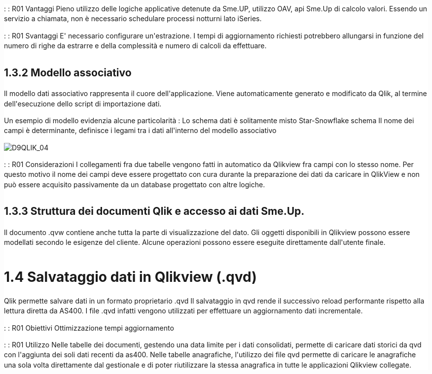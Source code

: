  :  : R01 Vantaggi
Pieno utilizzo delle logiche applicative detenute da Sme.UP, utilizzo OAV, api Sme.Up di calcolo valori. Essendo un servizio a chiamata, non è necessario schedulare processi notturni lato iSeries.

 :  : R01 Svantaggi
E' necessario configurare un'estrazione.
I tempi di aggiornamento richiesti potrebbero allungarsi in funzione del numero di righe da estrarre e della complessità e numero di calcoli da effettuare.

## 1.3.2 Modello associativo

Il modello dati associativo rappresenta il cuore dell'applicazione.
Viene automaticamente generato e modificato da Qlik, al termine dell'esecuzione dello script di importazione dati.

Un esempio di modello evidenzia alcune particolarità : 
Lo schema dati è solitamente misto Star-Snowflake schema
Il nome dei campi è determinante, definisce i legami tra i dati all'interno del modello associativo


![D9QLIK_04](http://doc.smeup.com/immagini/D9QLIK_01/D9QLIK_04.png)


 :  : R01 Considerazioni
I collegamenti fra due tabelle vengono fatti in automatico da Qlikview fra campi con lo stesso nome. Per questo motivo il nome dei campi deve essere progettato con cura durante la preparazione dei dati da caricare in QlikView e non può essere acquisito passivamente da un database progettato con altre logiche.



## 1.3.3 Struttura dei documenti Qlik e accesso ai dati Sme.Up.

Il documento .qvw contiene anche tutta la parte di visualizzazione del dato. Gli oggetti disponibili in Qlikview possono essere modellati secondo le esigenze del cliente.
Alcune operazioni possono essere eseguite direttamente dall'utente finale.

# 1.4 Salvataggio dati in Qlikview (.qvd)

Qlik permette salvare dati in un formato proprietario .qvd Il salvataggio in qvd rende il successivo reload performante rispetto alla lettura diretta da AS400.
I file .qvd infatti vengono utilizzati per effettuare un aggiornamento dati incrementale.

 :  : R01 Obiettivi
Ottimizzazione tempi aggiornamento

 :  : R01 Utilizzo
Nelle tabelle dei documenti, gestendo una data limite per i dati consolidati, permette di caricare dati storici da qvd con l'aggiunta dei soli dati recenti da as400.
Nelle tabelle anagrafiche, l'utilizzo dei file qvd permette di caricare le anagrafiche una sola volta direttamente dal gestionale e di poter riutilizzare la stessa anagrafica in tutte le applicazioni Qlikview collegate.
